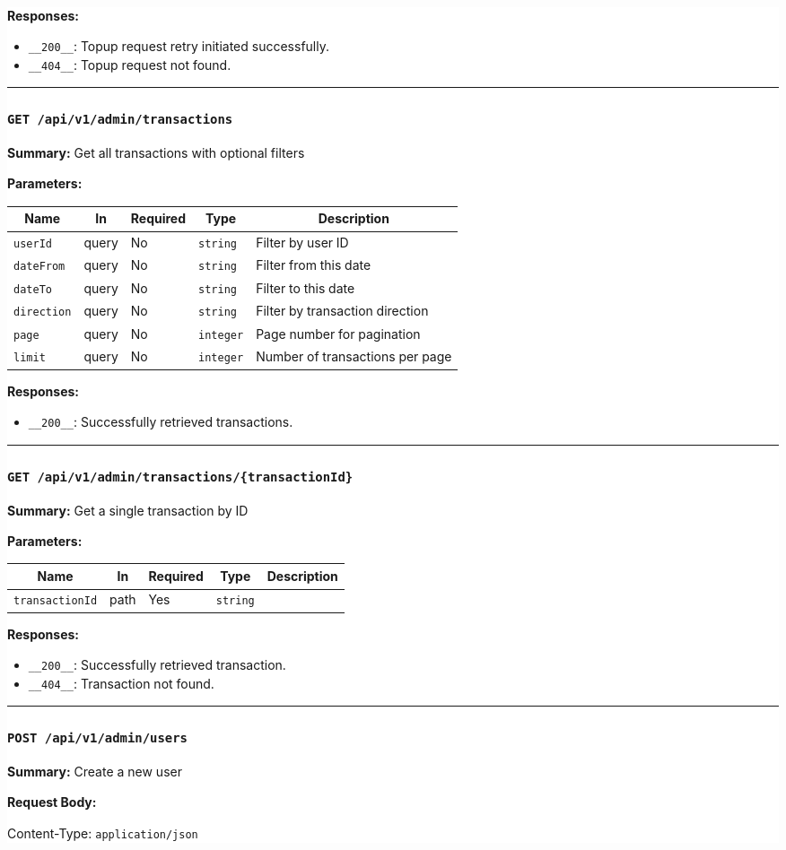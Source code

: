 **Responses:**

- `__200__`: Topup request retry initiated successfully.
- `__404__`: Topup request not found.

---

### `GET /api/v1/admin/transactions`

**Summary:** Get all transactions with optional filters

**Parameters:**

| Name | In | Required | Type | Description |
|------|----|----------|------|-------------|
| `userId` | query | No | `string` | Filter by user ID |
| `dateFrom` | query | No | `string` | Filter from this date |
| `dateTo` | query | No | `string` | Filter to this date |
| `direction` | query | No | `string` | Filter by transaction direction |
| `page` | query | No | `integer` | Page number for pagination |
| `limit` | query | No | `integer` | Number of transactions per page |

**Responses:**

- `__200__`: Successfully retrieved transactions.

---

### `GET /api/v1/admin/transactions/{transactionId}`

**Summary:** Get a single transaction by ID

**Parameters:**

| Name | In | Required | Type | Description |
|------|----|----------|------|-------------|
| `transactionId` | path | Yes | `string` |  |

**Responses:**

- `__200__`: Successfully retrieved transaction.
- `__404__`: Transaction not found.

---

### `POST /api/v1/admin/users`

**Summary:** Create a new user

**Request Body:**

Content-Type: `application/json`
